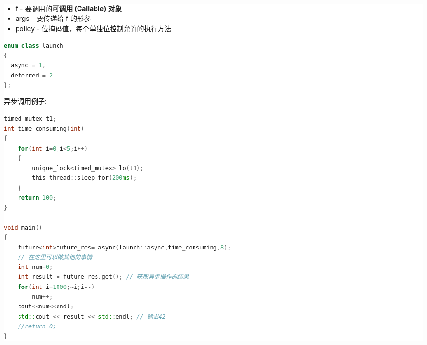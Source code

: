 

- f 	- 	要调用的**可调用 (Callable) 对象**
- args 	- 	要传递给 f 的形参
- policy 	- 	位掩码值，每个单独位控制允许的执行方法 

```cpp
enum class launch  
{  
  async = 1,  
  deferred = 2  
};
```

异步调用例子:
```cpp
timed_mutex t1;
int time_consuming(int)
{
    for(int i=0;i<5;i++)
    {
        unique_lock<timed_mutex> lo(t1);
        this_thread::sleep_for(200ms);
    }
    return 100;
}

void main()
{
    future<int>future_res= async(launch::async,time_consuming,8);
    // 在这里可以做其他的事情
    int num=0;
    int result = future_res.get(); // 获取异步操作的结果
    for(int i=1000;~i;i--) 
        num++;
    cout<<num<<endl;
    std::cout << result << std::endl; // 输出42
    //return 0;
}
```
